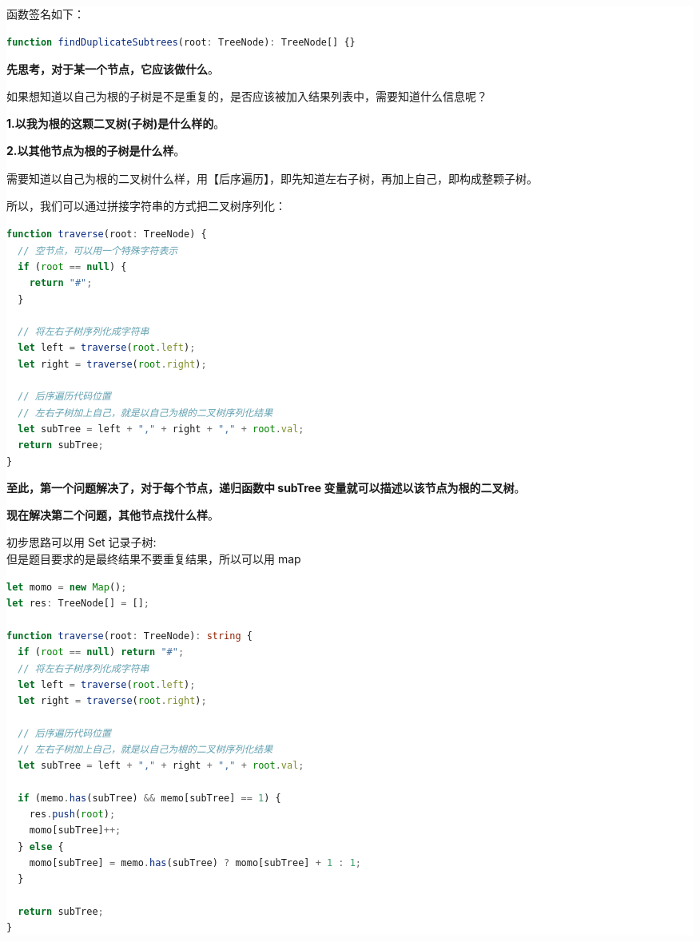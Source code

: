 函数签名如下：

```typescript
function findDuplicateSubtrees(root: TreeNode): TreeNode[] {}
```

**先思考，对于某一个节点，它应该做什么**。

如果想知道以自己为根的子树是不是重复的，是否应该被加入结果列表中，需要知道什么信息呢？

**1.以我为根的这颗二叉树(子树)是什么样的**。

**2.以其他节点为根的子树是什么样**。

需要知道以自己为根的二叉树什么样，用【后序遍历】，即先知道左右子树，再加上自己，即构成整颗子树。

所以，我们可以通过拼接字符串的方式把二叉树序列化：

```typescript
function traverse(root: TreeNode) {
  // 空节点，可以用一个特殊字符表示
  if (root == null) {
    return "#";
  }

  // 将左右子树序列化成字符串
  let left = traverse(root.left);
  let right = traverse(root.right);

  // 后序遍历代码位置
  // 左右子树加上自己，就是以自己为根的二叉树序列化结果
  let subTree = left + "," + right + "," + root.val;
  return subTree;
}
```

**至此，第一个问题解决了，对于每个节点，递归函数中 subTree 变量就可以描述以该节点为根的二叉树**。

**现在解决第二个问题，其他节点找什么样**。

初步思路可以用 Set 记录子树:  
但是题目要求的是最终结果不要重复结果，所以可以用 map

```typescript
let momo = new Map();
let res: TreeNode[] = [];

function traverse(root: TreeNode): string {
  if (root == null) return "#";
  // 将左右子树序列化成字符串
  let left = traverse(root.left);
  let right = traverse(root.right);

  // 后序遍历代码位置
  // 左右子树加上自己，就是以自己为根的二叉树序列化结果
  let subTree = left + "," + right + "," + root.val;

  if (memo.has(subTree) && memo[subTree] == 1) {
    res.push(root);
    momo[subTree]++;
  } else {
    momo[subTree] = memo.has(subTree) ? momo[subTree] + 1 : 1;
  }

  return subTree;
}
```
